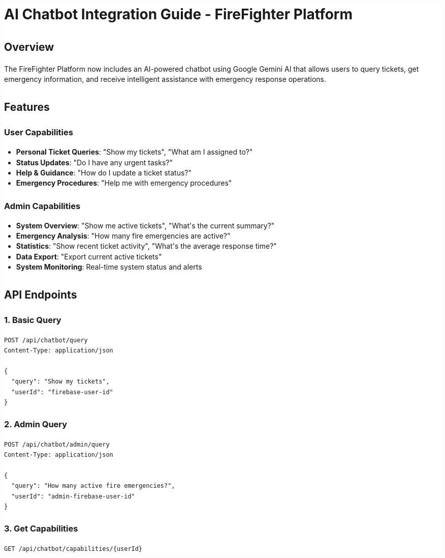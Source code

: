 # AI Chatbot Integration Guide - FireFighter Platform

## Overview

The FireFighter Platform now includes an AI-powered chatbot using Google Gemini AI that allows users to query tickets, get emergency information, and receive intelligent assistance with emergency response operations.

## Features

### User Capabilities
- **Personal Ticket Queries**: "Show my tickets", "What am I assigned to?"
- **Status Updates**: "Do I have any urgent tasks?"
- **Help & Guidance**: "How do I update a ticket status?"
- **Emergency Procedures**: "Help me with emergency procedures"

### Admin Capabilities
- **System Overview**: "Show me active tickets", "What's the current summary?"
- **Emergency Analysis**: "How many fire emergencies are active?"
- **Statistics**: "Show recent ticket activity", "What's the average response time?"
- **Data Export**: "Export current active tickets"
- **System Monitoring**: Real-time system status and alerts

## API Endpoints

### 1. Basic Query
```http
POST /api/chatbot/query
Content-Type: application/json

{
  "query": "Show my tickets",
  "userId": "firebase-user-id"
}
```

### 2. Admin Query
```http
POST /api/chatbot/admin/query
Content-Type: application/json

{
  "query": "How many active fire emergencies?",
  "userId": "admin-firebase-user-id"
}
```

### 3. Get Capabilities
```http
GET /api/chatbot/capabilities/{userId}
```
